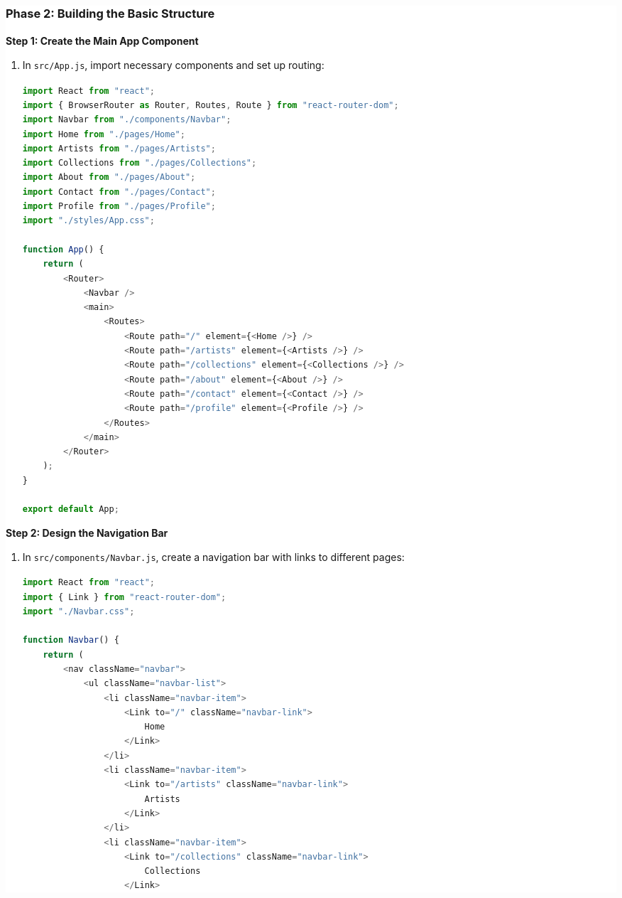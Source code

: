 ### Phase 2: Building the Basic Structure

**Step 1: Create the Main App Component**

1. In `src/App.js`, import necessary components and set up routing:

   ```javascript
   import React from "react";
   import { BrowserRouter as Router, Routes, Route } from "react-router-dom";
   import Navbar from "./components/Navbar";
   import Home from "./pages/Home";
   import Artists from "./pages/Artists";
   import Collections from "./pages/Collections";
   import About from "./pages/About";
   import Contact from "./pages/Contact";
   import Profile from "./pages/Profile";
   import "./styles/App.css";

   function App() {
       return (
           <Router>
               <Navbar />
               <main>
                   <Routes>
                       <Route path="/" element={<Home />} />
                       <Route path="/artists" element={<Artists />} />
                       <Route path="/collections" element={<Collections />} />
                       <Route path="/about" element={<About />} />
                       <Route path="/contact" element={<Contact />} />
                       <Route path="/profile" element={<Profile />} />
                   </Routes>
               </main>
           </Router>
       );
   }

   export default App;
   ```

**Step 2: Design the Navigation Bar**

1. In `src/components/Navbar.js`, create a navigation bar with links to different pages:

   ```javascript
   import React from "react";
   import { Link } from "react-router-dom";
   import "./Navbar.css";

   function Navbar() {
       return (
           <nav className="navbar">
               <ul className="navbar-list">
                   <li className="navbar-item">
                       <Link to="/" className="navbar-link">
                           Home
                       </Link>
                   </li>
                   <li className="navbar-item">
                       <Link to="/artists" className="navbar-link">
                           Artists
                       </Link>
                   </li>
                   <li className="navbar-item">
                       <Link to="/collections" className="navbar-link">
                           Collections
                       </Link>
   ```